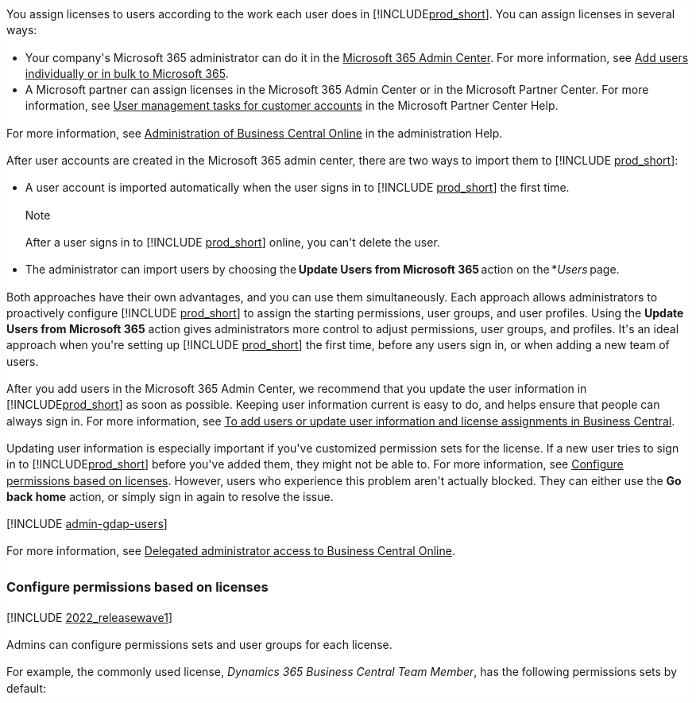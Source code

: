 You assign licenses to users according to the work each user does in [!INCLUDE[prod_short](includes/prod_short.md)]. You can assign licenses in several ways:

- Your company's Microsoft 365 administrator can do it in the [Microsoft 365 Admin Center](https://admin.microsoft.com). For more information, see [Add users individually or in bulk to Microsoft 365](/microsoft-365/admin/add-users/add-users).  
- A Microsoft partner can assign licenses in the Microsoft 365 Admin Center or in the Microsoft Partner Center. For more information, see [User management tasks for customer accounts](/partner-center/assign-licenses-to-users) in the Microsoft Partner Center Help.

For more information, see [Administration of Business Central Online](/dynamics365/business-central/dev-itpro/administration/tenant-administration) in the administration Help.

After user accounts are created in the Microsoft 365 admin center, there are two ways to import them to [!INCLUDE [prod_short](includes/prod_short.md)]:

- A user account is imported automatically when the user signs in to [!INCLUDE [prod_short](includes/prod_short.md)] the first time.

   > [!NOTE]
   > After a user signs in to [!INCLUDE [prod_short](includes/prod_short.md)] online, you can't delete the user.

- The administrator can import users by choosing the **Update Users from Microsoft 365** action on the **Users* page.

Both approaches have their own advantages, and you can use them simultaneously. Each approach allows administrators to proactively configure [!INCLUDE [prod_short](includes/prod_short.md)] to assign the starting permissions, user groups, and user profiles. Using the **Update Users from Microsoft 365** action gives administrators more control to adjust permissions, user groups, and profiles. It's an ideal approach when you're setting up [!INCLUDE [prod_short](includes/prod_short.md)] the first time, before any users sign in, or when adding a new team of users.

After you add users in the Microsoft 365 Admin Center, we recommend that you update the user information in [!INCLUDE[prod_short](includes/prod_short.md)] as soon as possible. Keeping user information current is easy to do, and helps ensure that people can always sign in. For more information, see [To add users or update user information and license assignments in Business Central](#adduser).

Updating user information is especially important if you've customized permission sets for the license. If a new user tries to sign in to [!INCLUDE[prod_short](includes/prod_short.md)] before you've added them, they might not be able to. For more information, see [Configure permissions based on licenses](#licensespermissions). However, users who experience this problem aren't actually blocked. They can either use the **Go back home** action, or simply sign in again to resolve the issue.

[!INCLUDE [admin-gdap-users](includes/admin-gdap-users.md)]

For more information, see [Delegated administrator access to Business Central Online](/dynamics365/business-central/dev-itpro/administration/delegated-admin).  

### <a name="licensespermissions"></a>Configure permissions based on licenses

[!INCLUDE [2022_releasewave1](includes/2022_releasewave1.md)]

Admins can configure permissions sets and user groups for each license.  

For example, the commonly used license, *Dynamics 365 Business Central Team Member*, has the following permissions sets by default:
